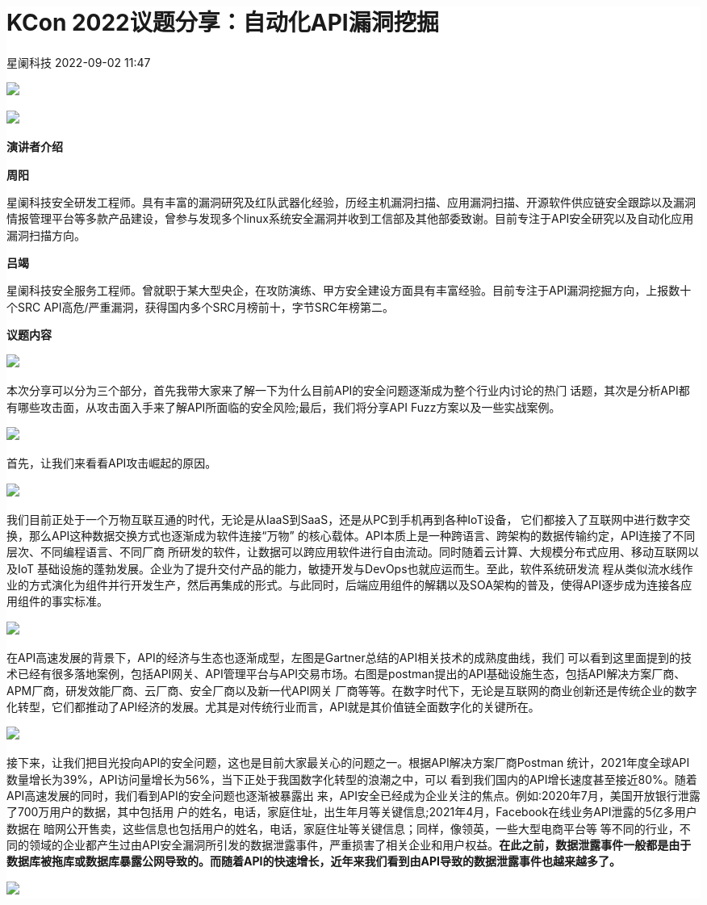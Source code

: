 #  KCon 2022议题分享：自动化API漏洞挖掘   
 星阑科技   2022-09-02 11:47  
  
![](https://mmbiz.qpic.cn/mmbiz_gif/Cc8QqLUKOeiaFHTFtiatmEIxZQcXOHfyr6GOBM88IeMm28ybjSAHEJKicuQxPxN5L5NFZ5mza2NOnuokf9ant2fUQ/640?wx_fmt=gif "")  
  
  
![](https://mmbiz.qpic.cn/mmbiz_png/wfFYMXc5G1MdP6902R0oKOSeFFTibia6IGTbxYHk8BcQ45ZxuDGg5apRmWyiaC3uOIuHxNpD1wDpSefKLCxsYr05A/640?wx_fmt=png&wxfrom=5&wx_lazy=1&wx_co=1 "")  
  
**演讲者介绍**  
  
  
**周阳**  
  
星阑科技安全研发工程师。具有丰富的漏洞研究及红队武器化经验，历经主机漏洞扫描、应用漏洞扫描、开源软件供应链安全跟踪以及漏洞情报管理平台等多款产品建设，曾参与发现多个linux系统安全漏洞并收到工信部及其他部委致谢。目前专注于API安全研究以及自动化应用漏洞扫描方向。  
  
**吕竭**  
  
星阑科技安全服务工程师。曾就职于某大型央企，在攻防演练、甲方安全建设方面具有丰富经验。目前专注于API漏洞挖掘方向，上报数十个SRC API高危/严重漏洞，获得国内多个SRC月榜前十，字节SRC年榜第二。  
  
**议题内容**  
  
  
![](https://mmbiz.qpic.cn/mmbiz_png/wfFYMXc5G1MdP6902R0oKOSeFFTibia6IGYCMmsiakRQFfq1GLm8XOcdpicefIUaeXrmLAOuRFUEiag0nU0NPiaBWnsg/640?wx_fmt=png&wxfrom=5&wx_lazy=1&wx_co=1 "")  
  
本次分享可以分为三个部分，首先我带大家来了解一下为什么目前API的安全问题逐渐成为整个行业内讨论的热⻔ 话题，其次是分析API都有哪些攻击面，从攻击面入手来了解API所面临的安全⻛险;最后，我们将分享API Fuzz方案以及一些实战案例。  
  
![](https://mmbiz.qpic.cn/mmbiz_png/wfFYMXc5G1MdP6902R0oKOSeFFTibia6IGMj3zokaibiaU3MlmqM3cibf44U4ic1z6J9w3bCWTgWZSeOjmY4UOu34VCw/640?wx_fmt=png&wxfrom=5&wx_lazy=1&wx_co=1 "")  
  
首先，让我们来看看API攻击崛起的原因。  
  
![](https://mmbiz.qpic.cn/mmbiz_png/wfFYMXc5G1MdP6902R0oKOSeFFTibia6IGRdSmaprtDZSkfnPhZ78Yh3fliaRNWmlicp5BF5LJT4xWht5wWUufApng/640?wx_fmt=png&wxfrom=5&wx_lazy=1&wx_co=1 "")  
  
  
我们目前正处于一个万物互联互通的时代，无论是从IaaS到SaaS，还是从PC到手机再到各种IoT设备， 它们都接入了互联网中进行数字交换，那么API这种数据交换方式也逐渐成为软件连接“万物” 的核心载体。API本质上是一种跨语言、跨架构的数据传输约定，API连接了不同层次、不同编程语言、不同厂商 所研发的软件，让数据可以跨应用软件进行自由流动。同时随着云计算、大规模分布式应用、移动互联网以及IoT 基础设施的蓬勃发展。企业为了提升交付产品的能力，敏捷开发与DevOps也就应运而生。至此，软件系统研发流 程从类似流水线作业的方式演化为组件并行开发生产，然后再集成的形式。与此同时，后端应用组件的解耦以及SOA架构的普及，使得API逐步成为连接各应用组件的事实标准。  
  
![](https://mmbiz.qpic.cn/mmbiz_png/wfFYMXc5G1MdP6902R0oKOSeFFTibia6IGA5MgcJrVbChVbSUTmIlr3ZKhBnzpymOEwKib8wj12TGYQ2MAo4t4qyA/640?wx_fmt=png&wxfrom=5&wx_lazy=1&wx_co=1 "")  
  
在API高速发展的背景下，API的经济与生态也逐渐成型，左图是Gartner总结的API相关技术的成熟度曲线，我们 可以看到这里面提到的技术已经有很多落地案例，包括API网关、API管理平台与API交易市场。右图是postman提出的API基础设施生态，包括API解决方案厂商、APM厂商，研发效能厂商、云厂商、安全厂商以及新一代API网关 厂商等等。在数字时代下，无论是互联网的商业创新还是传统企业的数字化转型，它们都推动了API经济的发展。尤其是对传统行业而言，API就是其价值链全面数字化的关键所在。  
  
![](https://mmbiz.qpic.cn/mmbiz_png/wfFYMXc5G1MdP6902R0oKOSeFFTibia6IGLQicYC0nsBpVibfb0dF4dwSpnNA4tq7vnicZZMU3QzIGghicKTxIibHelSw/640?wx_fmt=png&wxfrom=5&wx_lazy=1&wx_co=1 "")  
  
接下来，让我们把目光投向API的安全问题，这也是目前大家最关心的问题之一。根据API解决方案厂商Postman 统计，2021年度全球API数量增⻓为39%，API访问量增⻓为56%，当下正处于我国数字化转型的浪潮之中，可以 看到我们国内的API增⻓速度甚至接近80%。随着API高速发展的同时，我们看到API的安全问题也逐渐被暴露出 来，API安全已经成为企业关注的焦点。例如:2020年7月，美国开放银行泄露了700万用户的数据，其中包括用 户的姓名，电话，家庭住址，出生年月等关键信息;2021年4月，Facebook在线业务API泄露的5亿多用户数据在 暗网公开售卖，这些信息也包括用户的姓名，电话，家庭住址等关键信息；同样，像领英，一些大型电商平台等 等不同的行业，不同的领域的企业都产生过由API安全漏洞所引发的数据泄露事件，严重损害了相关企业和用户权益。**在此之前，数据泄露事件一般都是由于数据库被拖库或数据库暴露公网导致的。而随着API的快速增⻓，近年来我们看到由API导致的数据泄露事件也越来越多了。**  
  
![](https://mmbiz.qpic.cn/mmbiz_png/wfFYMXc5G1MdP6902R0oKOSeFFTibia6IGZjwo1D7iaIT9bEo2TNeY0DCH572A1xEpZoSBOSqKnbxmoeQBmR4IV2w/640?wx_fmt=png&wxfrom=5&wx_lazy=1&wx_co=1 "")  
  